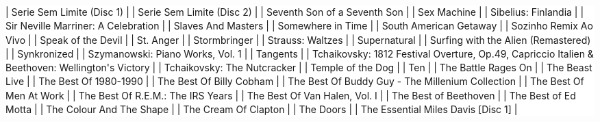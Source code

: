 | Serie Sem Limite (Disc 1) |
| Serie Sem Limite (Disc 2) |
| Seventh Son of a Seventh Son |
| Sex Machine |
| Sibelius: Finlandia |
| Sir Neville Marriner: A Celebration |
| Slaves And Masters |
| Somewhere in Time |
| South American Getaway |
| Sozinho Remix Ao Vivo |
| Speak of the Devil |
| St. Anger |
| Stormbringer |
| Strauss: Waltzes |
| Supernatural |
| Surfing with the Alien (Remastered) |
| Synkronized |
| Szymanowski: Piano Works, Vol. 1 |
| Tangents |
| Tchaikovsky: 1812 Festival Overture, Op.49, Capriccio Italien & Beethoven: Wellington's Victory |
| Tchaikovsky: The Nutcracker |
| Temple of the Dog |
| Ten |
| The Battle Rages On |
| The Beast Live |
| The Best Of 1980-1990 |
| The Best Of Billy Cobham |
| The Best Of Buddy Guy - The Millenium Collection |
| The Best Of Men At Work |
| The Best Of R.E.M.: The IRS Years |
| The Best Of Van Halen, Vol. I |
| The Best of Beethoven |
| The Best of Ed Motta |
| The Colour And The Shape |
| The Cream Of Clapton |
| The Doors |
| The Essential Miles Davis [Disc 1] |